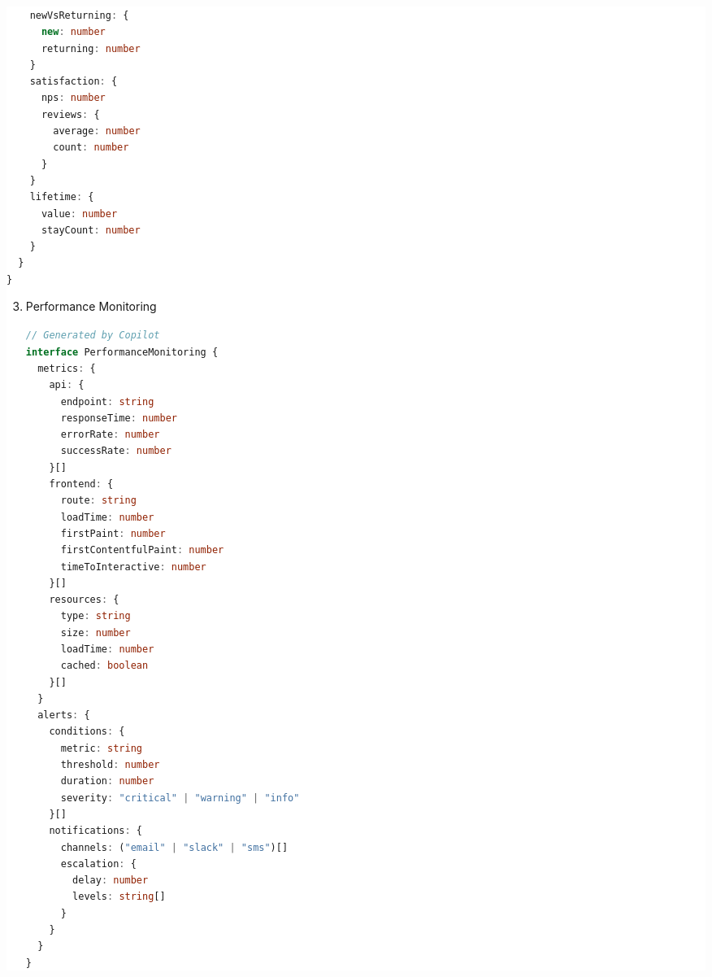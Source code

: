    ```typescript
       newVsReturning: {
         new: number
         returning: number
       }
       satisfaction: {
         nps: number
         reviews: {
           average: number
           count: number
         }
       }
       lifetime: {
         value: number
         stayCount: number
       }
     }
   }
   ```

3. Performance Monitoring
   ```typescript
   // Generated by Copilot
   interface PerformanceMonitoring {
     metrics: {
       api: {
         endpoint: string
         responseTime: number
         errorRate: number
         successRate: number
       }[]
       frontend: {
         route: string
         loadTime: number
         firstPaint: number
         firstContentfulPaint: number
         timeToInteractive: number
       }[]
       resources: {
         type: string
         size: number
         loadTime: number
         cached: boolean
       }[]
     }
     alerts: {
       conditions: {
         metric: string
         threshold: number
         duration: number
         severity: "critical" | "warning" | "info"
       }[]
       notifications: {
         channels: ("email" | "slack" | "sms")[]
         escalation: {
           delay: number
           levels: string[]
         }
       }
     }
   }
   ```
